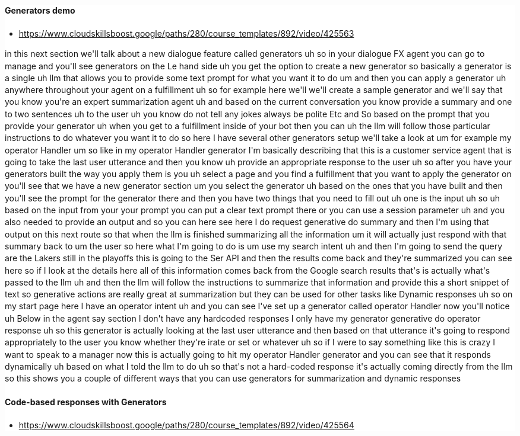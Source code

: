 #### Generators demo

- https://www.cloudskillsboost.google/paths/280/course_templates/892/video/425563

in this next section we'll talk about a new dialogue feature called generators uh so in your dialogue FX agent you can go to manage and you'll see generators on the Le hand side uh you get the option to create a new generator so basically a generator is a single uh llm that allows you to provide some text prompt for what you want it to do um and then you can apply a generator uh anywhere throughout your agent on a fulfillment uh so for example here we'll we'll create a sample generator and we'll say that you know you're an expert summarization agent uh and based on the current conversation you know provide a summary and one to two sentences uh to the user uh you know do not tell any jokes always be polite Etc and So based on the prompt that you provide your generator uh when you get to a fulfillment inside of your bot then you can uh the llm will follow those particular instructions to do whatever you want it to do so here I have several other generators setup we'll take a look at um for example my operator Handler um so like in my operator Handler generator I'm basically describing that this is a customer service agent that is going to take the last user utterance and then you know uh provide an appropriate response to the user uh so after you have your generators built the way you apply them is you uh select a page and you find a fulfillment that you want to apply the generator on you'll see that we have a new generator section um you select the generator uh based on the ones that you have built and then you'll see the prompt for the generator there and then you have two things that you need to fill out uh one is the input uh so uh based on the input from your your prompt you can put a clear text prompt there or you can use a session parameter uh and you also needed to provide an output and so you can here see here I do request generative do summary and then I'm using that output on this next route so that when the llm is finished summarizing all the information um it will actually just respond with that summary back to um the user so here what I'm going to do is um use my search intent uh and then I'm going to send the query are the Lakers still in the playoffs this is going to the Ser API and then the results come back and they're summarized you can see here so if I look at the details here all of this information comes back from the Google search results that's is actually what's passed to the llm uh and then the llm will follow the instructions to summarize that information and provide this a short snippet of text so generative actions are really great at summarization but they can be used for other tasks like Dynamic responses uh so on my start page here I have an operator intent uh and you can see I've set up a generator called operator Handler now you'll notice uh Below in the agent say section I don't have any hardcoded responses I only have my generator generative do operator response uh so this generator is actually looking at the last user utterance and then based on that utterance it's going to respond appropriately to the user you know whether they're irate or set or whatever uh so if I were to say something like this is crazy I want to speak to a manager now this is actually going to hit my operator Handler generator and you can see that it responds dynamically uh based on what I told the llm to do uh so that's not a hard-coded response it's actually coming directly from the llm so this shows you a couple of different ways that you can use generators for summarization and dynamic responses

#### Code-based responses with Generators

- https://www.cloudskillsboost.google/paths/280/course_templates/892/video/425564
